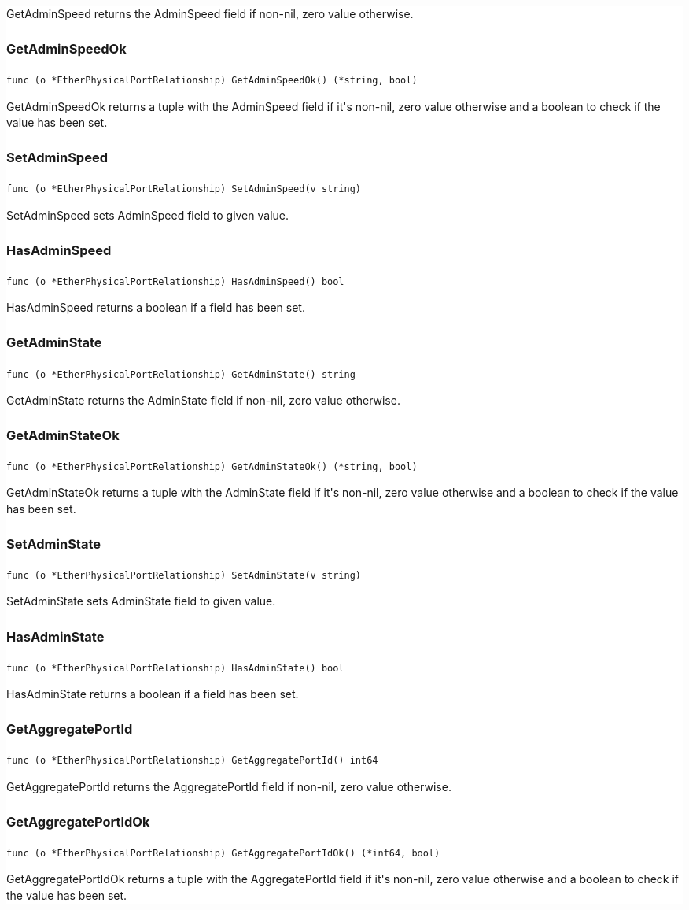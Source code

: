 GetAdminSpeed returns the AdminSpeed field if non-nil, zero value otherwise.

### GetAdminSpeedOk

`func (o *EtherPhysicalPortRelationship) GetAdminSpeedOk() (*string, bool)`

GetAdminSpeedOk returns a tuple with the AdminSpeed field if it's non-nil, zero value otherwise
and a boolean to check if the value has been set.

### SetAdminSpeed

`func (o *EtherPhysicalPortRelationship) SetAdminSpeed(v string)`

SetAdminSpeed sets AdminSpeed field to given value.

### HasAdminSpeed

`func (o *EtherPhysicalPortRelationship) HasAdminSpeed() bool`

HasAdminSpeed returns a boolean if a field has been set.

### GetAdminState

`func (o *EtherPhysicalPortRelationship) GetAdminState() string`

GetAdminState returns the AdminState field if non-nil, zero value otherwise.

### GetAdminStateOk

`func (o *EtherPhysicalPortRelationship) GetAdminStateOk() (*string, bool)`

GetAdminStateOk returns a tuple with the AdminState field if it's non-nil, zero value otherwise
and a boolean to check if the value has been set.

### SetAdminState

`func (o *EtherPhysicalPortRelationship) SetAdminState(v string)`

SetAdminState sets AdminState field to given value.

### HasAdminState

`func (o *EtherPhysicalPortRelationship) HasAdminState() bool`

HasAdminState returns a boolean if a field has been set.

### GetAggregatePortId

`func (o *EtherPhysicalPortRelationship) GetAggregatePortId() int64`

GetAggregatePortId returns the AggregatePortId field if non-nil, zero value otherwise.

### GetAggregatePortIdOk

`func (o *EtherPhysicalPortRelationship) GetAggregatePortIdOk() (*int64, bool)`

GetAggregatePortIdOk returns a tuple with the AggregatePortId field if it's non-nil, zero value otherwise
and a boolean to check if the value has been set.
